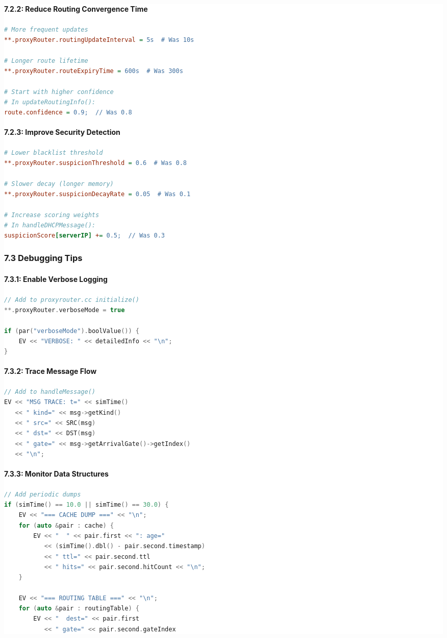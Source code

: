 #### 7.2.2: Reduce Routing Convergence Time
```ini
# More frequent updates
**.proxyRouter.routingUpdateInterval = 5s  # Was 10s

# Longer route lifetime
**.proxyRouter.routeExpiryTime = 600s  # Was 300s

# Start with higher confidence
# In updateRoutingInfo():
route.confidence = 0.9;  // Was 0.8
```

#### 7.2.3: Improve Security Detection
```ini
# Lower blacklist threshold
**.proxyRouter.suspicionThreshold = 0.6  # Was 0.8

# Slower decay (longer memory)
**.proxyRouter.suspicionDecayRate = 0.05  # Was 0.1

# Increase scoring weights
# In handleDHCPMessage():
suspicionScore[serverIP] += 0.5;  // Was 0.3
```

### 7.3 Debugging Tips

#### 7.3.1: Enable Verbose Logging
```cpp
// Add to proxyrouter.cc initialize()
**.proxyRouter.verboseMode = true

if (par("verboseMode").boolValue()) {
    EV << "VERBOSE: " << detailedInfo << "\n";
}
```

#### 7.3.2: Trace Message Flow
```cpp
// Add to handleMessage()
EV << "MSG TRACE: t=" << simTime() 
   << " kind=" << msg->getKind()
   << " src=" << SRC(msg)
   << " dst=" << DST(msg)
   << " gate=" << msg->getArrivalGate()->getIndex()
   << "\n";
```

#### 7.3.3: Monitor Data Structures
```cpp
// Add periodic dumps
if (simTime() == 10.0 || simTime() == 30.0) {
    EV << "=== CACHE DUMP ===" << "\n";
    for (auto &pair : cache) {
        EV << "  " << pair.first << ": age=" 
           << (simTime().dbl() - pair.second.timestamp)
           << " ttl=" << pair.second.ttl
           << " hits=" << pair.second.hitCount << "\n";
    }
    
    EV << "=== ROUTING TABLE ===" << "\n";
    for (auto &pair : routingTable) {
        EV << "  dest=" << pair.first 
           << " gate=" << pair.second.gateIndex
```